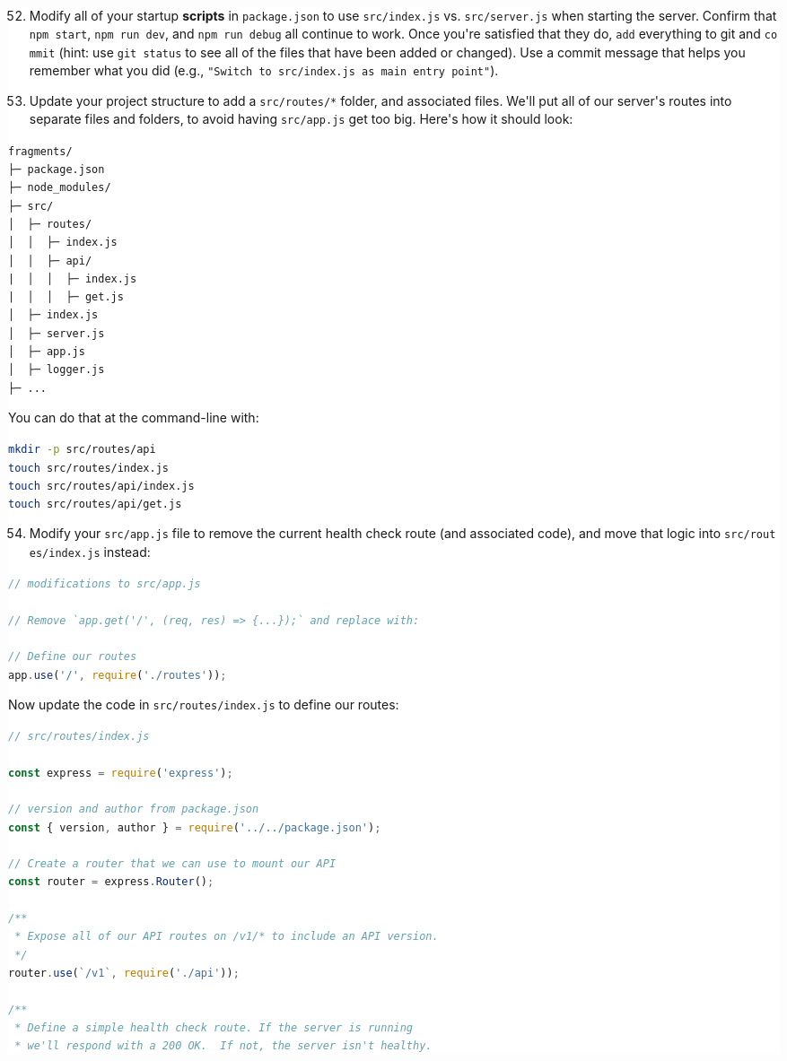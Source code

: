 52. Modify all of your startup **scripts** in `package.json` to use `src/index.js` vs. `src/server.js` when starting the server. Confirm that `npm start`, `npm run dev`, and `npm run debug` all continue to work. Once you're satisfied that they do, `add` everything to git and `commit` (hint: use `git status` to see all of the files that have been added or changed). Use a commit message that helps you remember what you did (e.g., `"Switch to src/index.js as main entry point"`).

53. Update your project structure to add a `src/routes/*` folder, and associated files. We'll put all of our server's routes into separate files and folders, to avoid having `src/app.js` get too big. Here's how it should look:

```
fragments/
├─ package.json
├─ node_modules/
├─ src/
│  ├─ routes/
│  │  ├─ index.js
│  │  ├─ api/
|  │  │  ├─ index.js
|  │  │  ├─ get.js
│  ├─ index.js
│  ├─ server.js
│  ├─ app.js
│  ├─ logger.js
├─ ...
```

You can do that at the command-line with:

```sh
mkdir -p src/routes/api
touch src/routes/index.js
touch src/routes/api/index.js
touch src/routes/api/get.js
```

54. Modify your `src/app.js` file to remove the current health check route (and associated code), and move that logic into `src/routes/index.js` instead:

```js
// modifications to src/app.js

// Remove `app.get('/', (req, res) => {...});` and replace with:

// Define our routes
app.use('/', require('./routes'));
```

Now update the code in `src/routes/index.js` to define our routes:

```js
// src/routes/index.js

const express = require('express');

// version and author from package.json
const { version, author } = require('../../package.json');

// Create a router that we can use to mount our API
const router = express.Router();

/**
 * Expose all of our API routes on /v1/* to include an API version.
 */
router.use(`/v1`, require('./api'));

/**
 * Define a simple health check route. If the server is running
 * we'll respond with a 200 OK.  If not, the server isn't healthy.
```